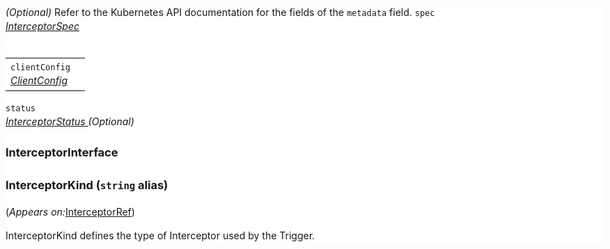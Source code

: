 </a>
</em>
</td>
<td>
<em>(Optional)</em>
Refer to the Kubernetes API documentation for the fields of the
<code>metadata</code> field.
</td>
</tr>
<tr>
<td>
<code>spec</code><br/>
<em>
<a href="#triggers.tekton.dev/v1alpha1.InterceptorSpec">
InterceptorSpec
</a>
</em>
</td>
<td>
<br/>
<br/>
<table>
<tr>
<td>
<code>clientConfig</code><br/>
<em>
<a href="#triggers.tekton.dev/v1alpha1.ClientConfig">
ClientConfig
</a>
</em>
</td>
<td>
</td>
</tr>
</table>
</td>
</tr>
<tr>
<td>
<code>status</code><br/>
<em>
<a href="#triggers.tekton.dev/v1alpha1.InterceptorStatus">
InterceptorStatus
</a>
</em>
</td>
<td>
<em>(Optional)</em>
</td>
</tr>
</tbody>
</table>
<h3 id="triggers.tekton.dev/v1alpha1.InterceptorInterface">InterceptorInterface
</h3>
<div>
</div>
<h3 id="triggers.tekton.dev/v1alpha1.InterceptorKind">InterceptorKind
(<code>string</code> alias)</h3>
<p>
(<em>Appears on:</em><a href="#triggers.tekton.dev/v1alpha1.InterceptorRef">InterceptorRef</a>)
</p>
<div>
<p>InterceptorKind defines the type of Interceptor used by the Trigger.</p>
</div>